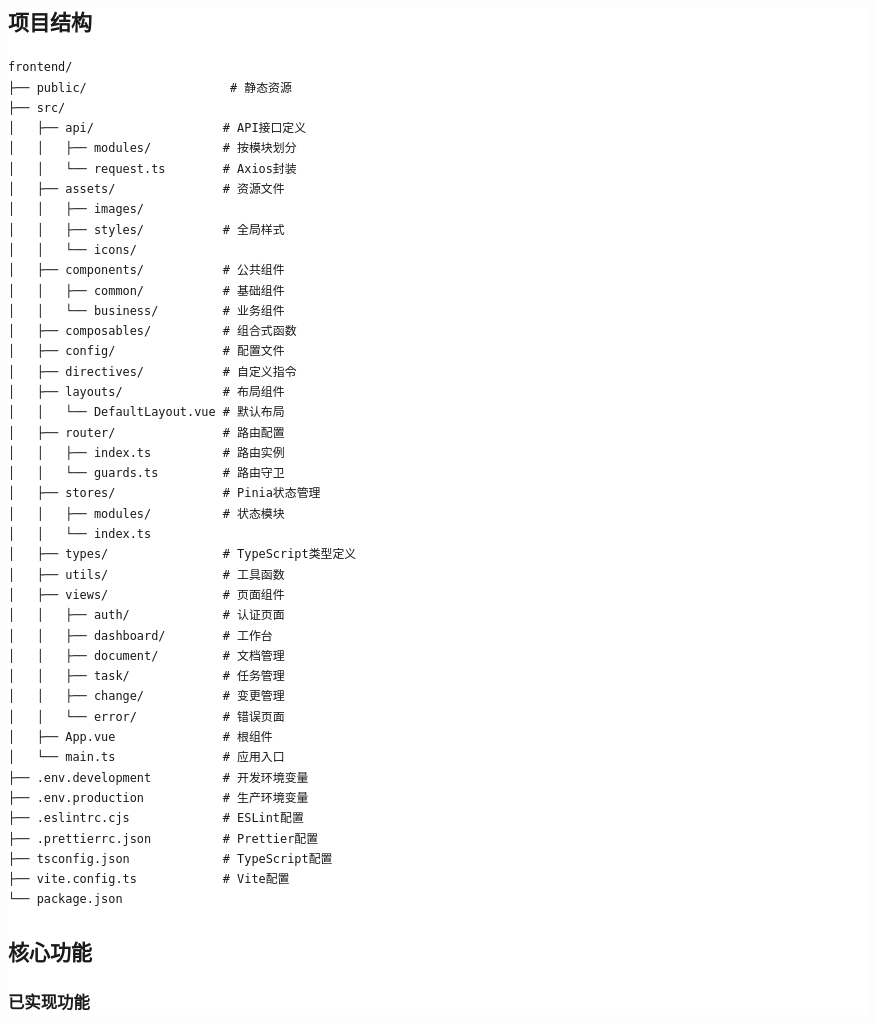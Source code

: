 ## 项目结构

```
frontend/
├── public/                    # 静态资源
├── src/
│   ├── api/                  # API接口定义
│   │   ├── modules/          # 按模块划分
│   │   └── request.ts        # Axios封装
│   ├── assets/               # 资源文件
│   │   ├── images/
│   │   ├── styles/           # 全局样式
│   │   └── icons/
│   ├── components/           # 公共组件
│   │   ├── common/           # 基础组件
│   │   └── business/         # 业务组件
│   ├── composables/          # 组合式函数
│   ├── config/               # 配置文件
│   ├── directives/           # 自定义指令
│   ├── layouts/              # 布局组件
│   │   └── DefaultLayout.vue # 默认布局
│   ├── router/               # 路由配置
│   │   ├── index.ts          # 路由实例
│   │   └── guards.ts         # 路由守卫
│   ├── stores/               # Pinia状态管理
│   │   ├── modules/          # 状态模块
│   │   └── index.ts
│   ├── types/                # TypeScript类型定义
│   ├── utils/                # 工具函数
│   ├── views/                # 页面组件
│   │   ├── auth/             # 认证页面
│   │   ├── dashboard/        # 工作台
│   │   ├── document/         # 文档管理
│   │   ├── task/             # 任务管理
│   │   ├── change/           # 变更管理
│   │   └── error/            # 错误页面
│   ├── App.vue               # 根组件
│   └── main.ts               # 应用入口
├── .env.development          # 开发环境变量
├── .env.production           # 生产环境变量
├── .eslintrc.cjs             # ESLint配置
├── .prettierrc.json          # Prettier配置
├── tsconfig.json             # TypeScript配置
├── vite.config.ts            # Vite配置
└── package.json
```

## 核心功能

### 已实现功能

